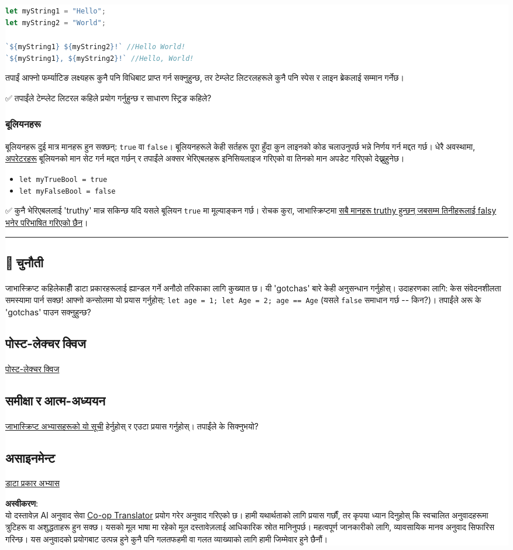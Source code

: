 ```javascript
let myString1 = "Hello";
let myString2 = "World";

`${myString1} ${myString2}!` //Hello World!
`${myString1}, ${myString2}!` //Hello, World!
```

तपाईं आफ्नो फर्म्याटिङ लक्ष्यहरू कुनै पनि विधिबाट प्राप्त गर्न सक्नुहुन्छ, तर टेम्प्लेट लिटरलहरूले कुनै पनि स्पेस र लाइन ब्रेकलाई सम्मान गर्नेछ।

✅ तपाईंले टेम्प्लेट लिटरल कहिले प्रयोग गर्नुहुन्छ र साधारण स्ट्रिङ कहिले?

### बूलियनहरू

बूलियनहरू दुई मात्र मानहरू हुन सक्छन्: `true` वा `false`। बूलियनहरूले केही सर्तहरू पूरा हुँदा कुन लाइनको कोड चलाउनुपर्छ भन्ने निर्णय गर्न मद्दत गर्छ। धेरै अवस्थामा, [अपरेटरहरू](../../../../2-js-basics/1-data-types) बूलियनको मान सेट गर्न मद्दत गर्छन् र तपाईंले अक्सर भेरिएबलहरू इनिसियलाइज गरिएको वा तिनको मान अपडेट गरिएको देख्नुहुनेछ।

- `let myTrueBool = true`
- `let myFalseBool = false`

✅ कुनै भेरिएबललाई 'truthy' मान्न सकिन्छ यदि यसले बूलियन `true` मा मूल्याङ्कन गर्छ। रोचक कुरा, जाभास्क्रिप्टमा [सबै मानहरू truthy हुन्छन् जबसम्म तिनीहरूलाई falsy भनेर परिभाषित गरिएको छैन](https://developer.mozilla.org/docs/Glossary/Truthy)।

---

## 🚀 चुनौती

जाभास्क्रिप्ट कहिलेकाहीँ डाटा प्रकारहरूलाई ह्यान्डल गर्ने अनौठो तरिकाका लागि कुख्यात छ। यी 'gotchas' बारे केही अनुसन्धान गर्नुहोस्। उदाहरणका लागि: केस संवेदनशीलता समस्यामा पार्न सक्छ! आफ्नो कन्सोलमा यो प्रयास गर्नुहोस्: `let age = 1; let Age = 2; age == Age` (यसले `false` समाधान गर्छ -- किन?)। तपाईंले अरू के 'gotchas' पाउन सक्नुहुन्छ?

## पोस्ट-लेक्चर क्विज
[पोस्ट-लेक्चर क्विज](https://ff-quizzes.netlify.app/web/quiz/8)

## समीक्षा र आत्म-अध्ययन

[जाभास्क्रिप्ट अभ्यासहरूको यो सूची](https://css-tricks.com/snippets/javascript/) हेर्नुहोस् र एउटा प्रयास गर्नुहोस्। तपाईंले के सिक्नुभयो?

## असाइनमेन्ट

[डाटा प्रकार अभ्यास](assignment.md)

**अस्वीकरण**:  
यो दस्तावेज़ AI अनुवाद सेवा [Co-op Translator](https://github.com/Azure/co-op-translator) प्रयोग गरेर अनुवाद गरिएको छ। हामी यथार्थताको लागि प्रयास गर्छौं, तर कृपया ध्यान दिनुहोस् कि स्वचालित अनुवादहरूमा त्रुटिहरू वा अशुद्धताहरू हुन सक्छ। यसको मूल भाषा मा रहेको मूल दस्तावेज़लाई आधिकारिक स्रोत मानिनुपर्छ। महत्वपूर्ण जानकारीको लागि, व्यावसायिक मानव अनुवाद सिफारिस गरिन्छ। यस अनुवादको प्रयोगबाट उत्पन्न हुने कुनै पनि गलतफहमी वा गलत व्याख्याको लागि हामी जिम्मेवार हुने छैनौं।